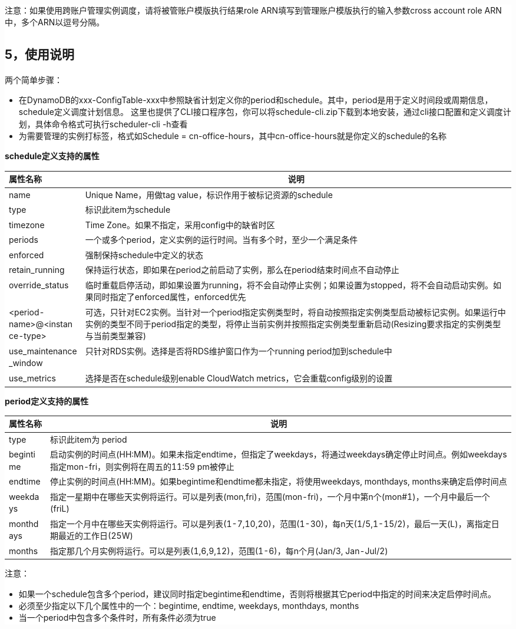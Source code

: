 注意：如果使用跨账户管理实例调度，请将被管账户模版执行结果role ARN填写到管理账户模版执行的输入参数cross account role ARN中，多个ARN以逗号分隔。

## 5，使用说明
两个简单步骤：
- 在DynamoDB的xxx-ConfigTable-xxx中参照缺省计划定义你的period和schedule。其中，period是用于定义时间段或周期信息，schedule定义调度计划信息。 这里也提供了CLI接口程序包，你可以将schedule-cli.zip下载到本地安装，通过cli接口配置和定义调度计划，具体命令格式可执行scheduler-cli -h查看
- 为需要管理的实例打标签，格式如Schedule = cn-office-hours，其中cn-office-hours就是你定义的schedule的名称


**schedule定义支持的属性**

| 属性名称 | 说明 |
|:--------------|----------------------------------------------------------------------------------|
|name|Unique Name，用做tag value，标识作用于被标记资源的schedule|
|type|标识此item为schedule|
|timezone|Time Zone。如果不指定，采用config中的缺省时区|
|periods|一个或多个period，定义实例的运行时间。当有多个时，至少一个满足条件|
|enforced|强制保持schedule中定义的状态|
|retain_running|保持运行状态，即如果在period之前启动了实例，那么在period结束时间点不自动停止|
|override_status|临时重载启停活动，即如果设置为running，将不会自动停止实例；如果设置为stopped，将不会自动启动实例。如果同时指定了enforced属性，enforced优先|
|\<period-name\>@\<instance-type\>|可选，只针对EC2实例。当针对一个period指定实例类型时，将自动按照指定实例类型启动被标记实例。如果运行中实例的类型不同于period指定的类型，将停止当前实例并按照指定实例类型重新启动(Resizing要求指定的实例类型与当前类型兼容)|
|use_maintenance_window|只针对RDS实例。选择是否将RDS维护窗口作为一个running period加到schedule中|
|use_metrics|选择是否在schedule级别enable CloudWatch metrics，它会重载config级别的设置|


**period定义支持的属性**

|属性名称|说明|
|:--------------|----------------------------------------------------------------------------------|
|type|标识此item为 period|
|begintime|启动实例的时间点(HH:MM)。如果未指定endtime，但指定了weekdays，将通过weekdays确定停止时间点。例如weekdays指定mon-fri，则实例将在周五的11:59 pm被停止|
|endtime|停止实例的时间点(HH:MM)。如果begintime和endtime都未指定，将使用weekdays, monthdays, months来确定启停时间点|
|weekdays|指定一星期中在哪些天实例将运行。可以是列表(mon,fri)，范围(mon-fri)，一个月中第n个(mon#1)，一个月中最后一个(friL)|
|monthdays|指定一个月中在哪些天实例将运行。可以是列表(1-7,10,20)，范围(1-30)，每n天(1/5,1-15/2)，最后一天(L)，离指定日期最近的工作日(25W)|
|months|指定那几个月实例将运行。可以是列表(1,6,9,12)，范围(1-6)，每n个月(Jan/3, Jan-Jul/2)|

注意：
- 如果一个schedule包含多个period，建议同时指定begintime和endtime，否则将根据其它period中指定的时间来决定启停时间点。
- 必须至少指定以下几个属性中的一个：begintime, endtime, weekdays, monthdays, months
- 当一个period中包含多个条件时，所有条件必须为true





